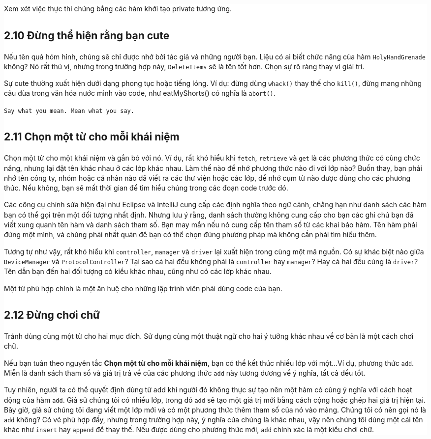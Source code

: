 ```js
```
Xem xét việc thực thi chúng bằng các hàm khởi tạo private tương ứng.

## 2.10 Đừng thể hiện rằng bạn cute
Nếu tên quá hóm hỉnh, chúng sẽ chỉ được nhớ bởi tác giả và những người bạn. Liệu có ai biết 
chức năng của hàm `HolyHandGrenade` không? Nó rất thú vị, nhưng trong trường hợp này, 
`DeleteItems` sẽ là tên tốt hơn. Chọn sự rõ ràng thay vì giải trí.

Sự cute thường xuất hiện dưới dạng phong tục hoặc tiếng lóng. Ví dụ: đừng dùng `whack()` thay 
thế cho `kill()`, đừng mang những câu đùa trong văn hóa nước mình vào code, như eatMyShorts()
có nghĩa là `abort()`.

    Say what you mean. Mean what you say.

## 2.11 Chọn một từ cho mỗi khái niệm
Chọn một từ cho một khái niệm và gắn bó với nó. Ví dụ, rất khó hiểu khi `fetch`, `retrieve`
và `get` là các phương thức có cùng chức năng, nhưng lại đặt tên khác nhau ở các lớp khác nhau. Làm 
thế nào để nhớ phương thức nào đi với lớp nào? Buồn thay, bạn phải nhớ tên công ty, nhóm hoặc cá 
nhân nào đã viết ra các thư viện hoặc các lớp, để nhớ cụm từ nào được dùng cho các phương thức. Nếu 
không, bạn sẽ mất thời gian để tìm hiểu chúng trong các đoạn code trước đó.

Các công cụ chỉnh sửa hiện đại như Eclipse và IntelliJ cung cấp các định nghĩa theo ngữ cảnh, 
chẳng hạn như danh sách các hàm bạn có thể gọi trên một đối tượng nhất định. Nhưng lưu ý rằng, danh 
sách thường không cung cấp cho bạn các ghi chú bạn đã viết xung quanh tên hàm và danh sách tham số. Bạn may mắn nếu nó cung cấp tên tham số từ các khai báo hàm. Tên hàm phải đứng một mình, và 
chúng phải nhất quán để bạn có thể chọn đúng phương pháp mà không cần phải tìm hiểu thêm.

Tương tự như vậy, rất khó hiểu khi `controller`, `manager` và `driver` lại xuất hiện trong 
cùng một mã nguồn. Có sự khác biệt nào giữa `DeviceManager` và `ProtocolController`? Tại 
sao cả hai đều không phải là `controller` hay `manager`? Hay cả hai đều cùng là `driver`? Tên 
dẫn bạn đến hai đối tượng có kiểu khác nhau, cũng như có các lớp khác nhau.

Một từ phù hợp chính là một ân huệ cho những lập trình viên phải dùng code của bạn.

## 2.12 Đừng chơi chữ
Tránh dùng cùng một từ cho hai mục đích. Sử dụng cùng một thuật ngữ cho hai ý tưởng khác 
nhau về cơ bản là một cách chơi chữ.

Nếu bạn tuân theo nguyên tắc **Chọn một từ cho mỗi khái niệm**, bạn có thể kết thúc nhiều lớp với 
một…Ví dụ, phương thức `add`. Miễn là danh sách tham số và giá trị trả về của các phương thức `add`
này tương đương về ý nghĩa, tất cả đều tốt.

Tuy nhiên, người ta có thể quyết định dùng từ add khi người đó không thực sự tạo nên một hàm 
có cùng ý nghĩa với cách hoạt động của hàm `add`. Giả sử chúng tôi có nhiều lớp, trong đó `add` sẽ tạo 
một giá trị mới bằng cách cộng hoặc ghép hai giá trị hiện tại. Bây giờ, giả sử chúng tôi đang viết một 
lớp mới và có một phương thức thêm tham số của nó vào mảng. Chúng tôi có nên gọi nó là `add` không? 
Có vẻ phù hợp đấy, nhưng trong trường hợp này, ý nghĩa của chúng là khác nhau, vậy nên chúng tôi
dùng một cái tên khác như `insert` hay `append` để thay thế. Nếu được dùng cho phương thức mới, 
`add` chính xác là một kiểu chơi chữ.
